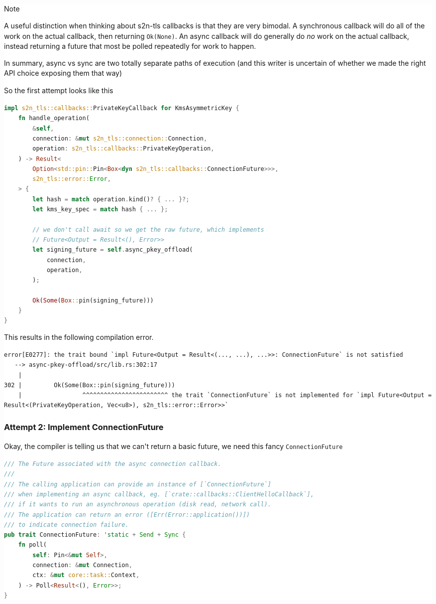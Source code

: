 > [!NOTE]
> A useful distinction when thinking about s2n-tls callbacks is that they are very bimodal. 
> A synchronous callback will do all of the work on the actual callback, then returning `Ok(None)`.
> An async callback will do generally do _no_ work on the actual callback, instead returning a future
> that most be polled repeatedly for work to happen.
> 
> In summary, async vs sync are two totally separate paths of execution (and this writer is
> uncertain of whether we made the right API choice exposing them that way)

So the first attempt looks like this
```rust
impl s2n_tls::callbacks::PrivateKeyCallback for KmsAsymmetricKey {
    fn handle_operation(
        &self,
        connection: &mut s2n_tls::connection::Connection,
        operation: s2n_tls::callbacks::PrivateKeyOperation,
    ) -> Result<
        Option<std::pin::Pin<Box<dyn s2n_tls::callbacks::ConnectionFuture>>>,
        s2n_tls::error::Error,
    > {
        let hash = match operation.kind()? { ... }?;
        let kms_key_spec = match hash { ... };

        // we don't call await so we get the raw future, which implements
        // Future<Output = Result<(), Error>>
        let signing_future = self.async_pkey_offload(
            connection,
            operation,
        );

        Ok(Some(Box::pin(signing_future)))
    }
}
```

This results in the following compilation error.
```
error[E0277]: the trait bound `impl Future<Output = Result<(..., ...), ...>>: ConnectionFuture` is not satisfied
   --> async-pkey-offload/src/lib.rs:302:17
    |
302 |         Ok(Some(Box::pin(signing_future)))
    |                 ^^^^^^^^^^^^^^^^^^^^^^^^ the trait `ConnectionFuture` is not implemented for `impl Future<Output = Result<(PrivateKeyOperation, Vec<u8>), s2n_tls::error::Error>>`
```

### Attempt 2: Implement ConnectionFuture
Okay, the compiler is telling us that we can't return a basic future, we need this fancy `ConnectionFuture`

```rust
/// The Future associated with the async connection callback.
///
/// The calling application can provide an instance of [`ConnectionFuture`]
/// when implementing an async callback, eg. [`crate::callbacks::ClientHelloCallback`],
/// if it wants to run an asynchronous operation (disk read, network call).
/// The application can return an error ([Err(Error::application())])
/// to indicate connection failure.
pub trait ConnectionFuture: 'static + Send + Sync {
    fn poll(
        self: Pin<&mut Self>,
        connection: &mut Connection,
        ctx: &mut core::task::Context,
    ) -> Poll<Result<(), Error>>;
}
```